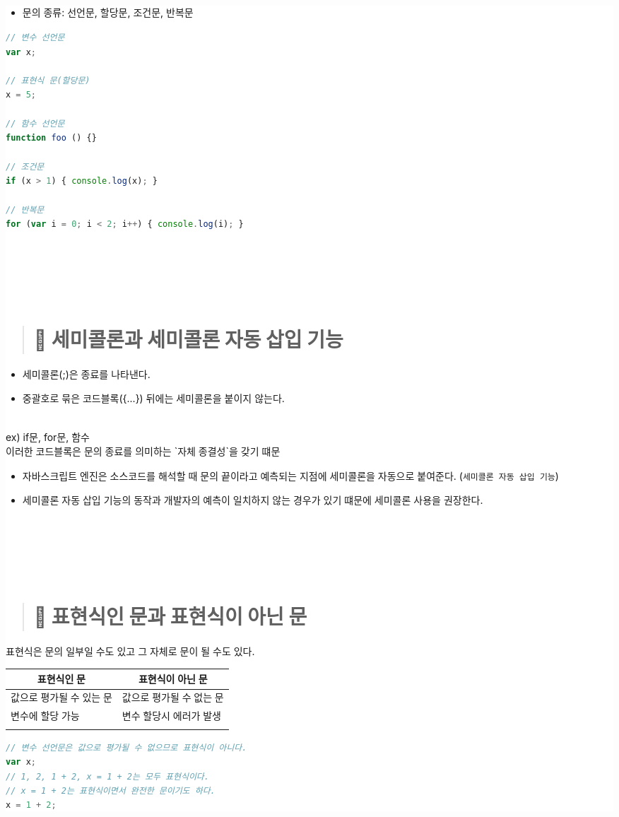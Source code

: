 * 문의 종류: 선언문, 할당문, 조건문, 반복문
```javascript
// 변수 선언문
var x;

// 표현식 문(할당문)
x = 5;

// 함수 선언문
function foo () {}

// 조건문
if (x > 1) { console.log(x); }

// 반복문
for (var i = 0; i < 2; i++) { console.log(i); }
```
<br>
<br>
<br>
<br>

># 📖 세미콜론과 세미콜론 자동 삽입 기능

* 세미콜론(;)은 종료를 나타낸다.

* 중괄호로 묶은 코드블록({...}) 뒤에는 세미콜론을 붙이지 않는다.
<br>
ex) if문, for문, 함수<br>
이러한 코드블록은 문의 종료를 의미하는 `자체 종결성`을 갖기 떄문

* 자바스크립트 엔진은 소스코드를 해석할 때 문의 끝이라고 예측되는 지점에 세미콜론을 자동으로 붙여준다. (`세미콜론 자동 삽입 기능`)

* 세미콜론 자동 삽입 기능의 동작과 개발자의 예측이 일치하지 않는 경우가 있기 떄문에 세미콜론 사용을 권장한다.

<br>
<br>
<br>
<br>

># 📖 표현식인 문과 표현식이 아닌 문

표현식은 문의 일부일 수도 있고 그 자체로 문이 될 수도 있다.

| 표현식인 문               | 표현식이 아닌 문          |
| ------------------------ | ------------------------ |
| 값으로 평가될 수 있는 문   | 값으로 평가될 수 없는 문   |
| 변수에 할당 가능          | 변수 할당시 에러가 발생    |
|                          |                          |

```javascript
// 변수 선언문은 값으로 평가될 수 없으므로 표현식이 아니다.
var x;
// 1, 2, 1 + 2, x = 1 + 2는 모두 표현식이다.
// x = 1 + 2는 표현식이면서 완전한 문이기도 하다.
x = 1 + 2;
```
